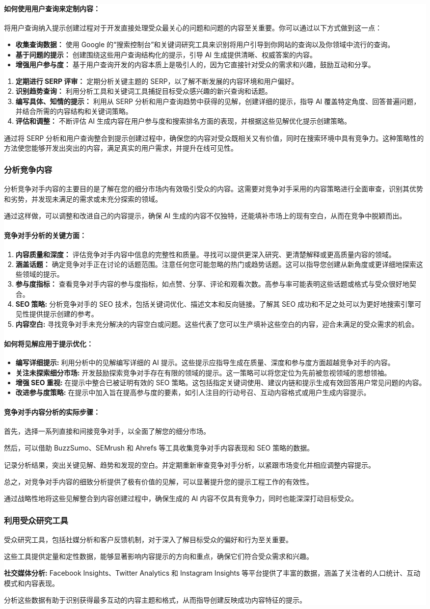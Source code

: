 #### 如何使用用户查询来定制内容：

将用户查询纳入提示创建过程对于开发直接处理受众最关心的问题和问题的内容至关重要。你可以通过以下方式做到这一点：

-   **收集查询数据：** 使用 Google 的“搜索控制台”和关键词研究工具来识别将用户引导到你网站的查询以及你领域中流行的查询。
-   **基于问题的提示：** 创建围绕这些用户查询结构化的提示，引导 AI 生成提供清晰、权威答案的内容。
-   **增强用户参与度：** 基于用户查询开发的内容本质上是吸引人的，因为它直接针对受众的需求和兴趣，鼓励互动和分享。

1.  **定期进行 SERP 评审：** 定期分析关键主题的 SERP，以了解不断发展的内容环境和用户偏好。
2.  **识别趋势查询：** 利用分析工具和关键词工具捕捉目标受众感兴趣的新兴查询和话题。
3.  **编写具体、知情的提示：** 利用从 SERP 分析和用户查询趋势中获得的见解，创建详细的提示，指导 AI 覆盖特定角度、回答普遍问题，并结合所需的内容结构和关键词策略。
4.  **评估和调整：** 不断评估 AI 生成内容在用户参与度和搜索排名方面的表现，并根据这些见解优化提示创建策略。

通过将 SERP 分析和用户查询整合到提示创建过程中，确保您的内容对受众既相关又有价值，同时在搜索环境中具有竞争力。这种策略性的方法使您能够开发出突出的内容，满足真实的用户需求，并提升在线可见性。

### 分析竞争内容

分析竞争对手内容的主要目的是了解在您的细分市场内有效吸引受众的内容。这需要对竞争对手采用的内容策略进行全面审查，识别其优势和劣势，并发现未满足的需求或未充分探索的领域。

通过这样做，可以调整和改进自己的内容提示，确保 AI 生成的内容不仅独特，还能填补市场上的现有空白，从而在竞争中脱颖而出。

#### 竞争对手分析的关键方面：

1.  **内容质量和深度：** 评估竞争对手内容中信息的完整性和质量。寻找可以提供更深入研究、更清楚解释或更高质量内容的领域。
2.  **涵盖话题：** 确定竞争对手正在讨论的话题范围。注意任何您可能忽略的热门或趋势话题。这可以指导您创建从新角度或更详细地探索这些领域的提示。
3.  **参与度指标：** 查看竞争对手内容的参与度指标，如点赞、分享、评论和观看次数。高参与率可能表明这些话题或格式与受众很好地契合。
4.  **SEO 策略:** 分析竞争对手的 SEO 技术，包括关键词优化、描述文本和反向链接。了解其 SEO 成功和不足之处可以为更好地搜索引擎可见性提供提示创建的参考。
5.  **内容空白:** 寻找竞争对手未充分解决的内容空白或问题。这些代表了您可以生产填补这些空白的内容，迎合未满足的受众需求的机会。

#### 如何将见解应用于提示优化：

-   **编写详细提示:** 利用分析中的见解编写详细的 AI 提示。这些提示应指导生成在质量、深度和参与度方面超越竞争对手的内容。
-   **关注未探索细分市场:** 开发鼓励探索竞争对手存在有限的领域的提示。这一策略可以将您定位为先前被忽视领域的思想领袖。
-   **增强 SEO 重视:** 在提示中整合已被证明有效的 SEO 策略。这包括指定关键词使用、建议内链和提示生成有效回答用户常见问题的内容。
-   **改进参与度策略:** 在提示中加入旨在提高参与度的要素，如引人注目的行动号召、互动内容格式或用户生成内容提示。

#### 竞争对手内容分析的实际步骤：

首先，选择一系列直接和间接竞争对手，以全面了解您的细分市场。

然后，可以借助 BuzzSumo、SEMrush 和 Ahrefs 等工具收集竞争对手内容表现和 SEO 策略的数据。

记录分析结果，突出关键见解、趋势和发现的空白。并定期重新审查竞争对手分析，以紧跟市场变化并相应调整内容提示。

总之，对竞争对手内容的细致分析提供了极有价值的见解，可以显著提升您的提示工程工作的有效性。

通过战略性地将这些见解整合到内容创建过程中，确保生成的 AI 内容不仅具有竞争力，同时也能深深打动目标受众。

### 利用受众研究工具

受众研究工具，包括社媒分析和客户反馈机制，对于深入了解目标受众的偏好和行为至关重要。

这些工具提供定量和定性数据，能够显著影响内容提示的方向和重点，确保它们符合受众需求和兴趣。

**社交媒体分析:** Facebook Insights、Twitter Analytics 和 Instagram Insights 等平台提供了丰富的数据，涵盖了关注者的人口统计、互动模式和内容表现。

分析这些数据有助于识别获得最多互动的内容主题和格式，从而指导创建反映成功内容特征的提示。
